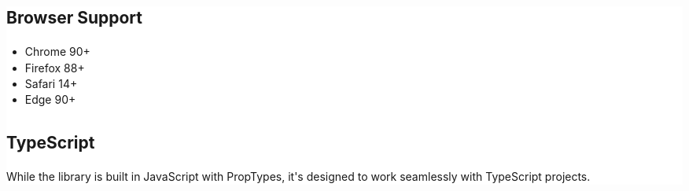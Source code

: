 ## Browser Support

- Chrome 90+
- Firefox 88+
- Safari 14+
- Edge 90+

## TypeScript

While the library is built in JavaScript with PropTypes, it's designed to work seamlessly with TypeScript projects.

